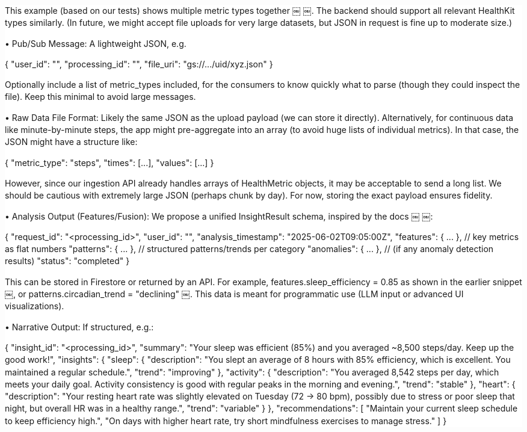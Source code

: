 This example (based on our tests) shows multiple metric types together ￼ ￼. The backend should support all relevant HealthKit types similarly. (In future, we might accept file uploads for very large datasets, but JSON in request is fine up to moderate size.)

 • Pub/Sub Message: A lightweight JSON, e.g.

{ "user_id": "<uid>", "processing_id": "<id>", "file_uri": "gs://.../uid/xyz.json" }

Optionally include a list of metric_types included, for the consumers to know quickly what to parse (though they could inspect the file). Keep this minimal to avoid large messages.

 • Raw Data File Format: Likely the same JSON as the upload payload (we can store it directly). Alternatively, for continuous data like minute-by-minute steps, the app might pre-aggregate into an array (to avoid huge lists of individual metrics). In that case, the JSON might have a structure like:

{ "metric_type": "steps", "times": [...], "values": [...] }

However, since our ingestion API already handles arrays of HealthMetric objects, it may be acceptable to send a long list. We should be cautious with extremely large JSON (perhaps chunk by day). For now, storing the exact payload ensures fidelity.

 • Analysis Output (Features/Fusion): We propose a unified InsightResult schema, inspired by the docs ￼ ￼:

{
  "request_id": "<processing_id>",
  "user_id": "<uid>",
  "analysis_timestamp": "2025-06-02T09:05:00Z",
  "features": { ... },       // key metrics as flat numbers
  "patterns":  { ... },      // structured patterns/trends per category
  "anomalies": { ... },      // (if any anomaly detection results)
  "status": "completed"
}

This can be stored in Firestore or returned by an API. For example, features.sleep_efficiency = 0.85 as shown in the earlier snippet ￼, or patterns.circadian_trend = "declining" ￼. This data is meant for programmatic use (LLM input or advanced UI visualizations).

 • Narrative Output: If structured, e.g.:

{
  "insight_id": "<processing_id>",
  "summary": "Your sleep was efficient (85%) and you averaged ~8,500 steps/day. Keep up the good work!",
  "insights": {
    "sleep": {
       "description": "You slept an average of 8 hours with 85% efficiency, which is excellent. You maintained a regular schedule.",
       "trend": "improving"
    },
    "activity": {
       "description": "You averaged 8,542 steps per day, which meets your daily goal. Activity consistency is good with regular peaks in the morning and evening.",
       "trend": "stable"
    },
    "heart": {
       "description": "Your resting heart rate was slightly elevated on Tuesday (72 -> 80 bpm), possibly due to stress or poor sleep that night, but overall HR was in a healthy range.",
       "trend": "variable"
    }
  },
  "recommendations": [
      "Maintain your current sleep schedule to keep efficiency high.",
      "On days with higher heart rate, try short mindfulness exercises to manage stress."
  ]
}
